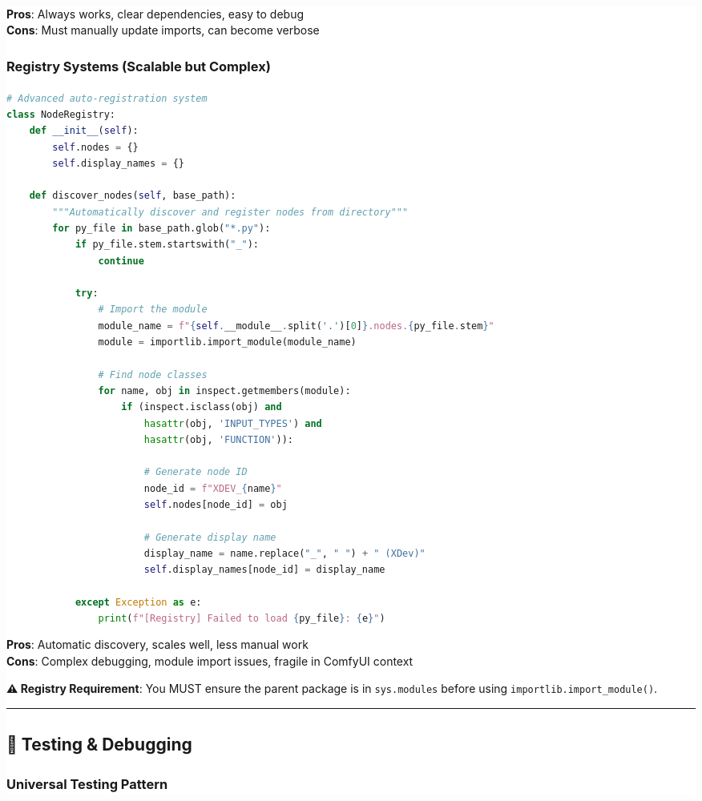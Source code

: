 **Pros**: Always works, clear dependencies, easy to debug  
**Cons**: Must manually update imports, can become verbose  

### **Registry Systems (Scalable but Complex)**

```python
# Advanced auto-registration system
class NodeRegistry:
    def __init__(self):
        self.nodes = {}
        self.display_names = {}
    
    def discover_nodes(self, base_path):
        """Automatically discover and register nodes from directory"""
        for py_file in base_path.glob("*.py"):
            if py_file.stem.startswith("_"):
                continue
                
            try:
                # Import the module
                module_name = f"{self.__module__.split('.')[0]}.nodes.{py_file.stem}"
                module = importlib.import_module(module_name)
                
                # Find node classes
                for name, obj in inspect.getmembers(module):
                    if (inspect.isclass(obj) and 
                        hasattr(obj, 'INPUT_TYPES') and
                        hasattr(obj, 'FUNCTION')):
                        
                        # Generate node ID
                        node_id = f"XDEV_{name}"
                        self.nodes[node_id] = obj
                        
                        # Generate display name
                        display_name = name.replace("_", " ") + " (XDev)"
                        self.display_names[node_id] = display_name
                        
            except Exception as e:
                print(f"[Registry] Failed to load {py_file}: {e}")
```

**Pros**: Automatic discovery, scales well, less manual work  
**Cons**: Complex debugging, module import issues, fragile in ComfyUI context  

**⚠️ Registry Requirement**: You MUST ensure the parent package is in `sys.modules` before using `importlib.import_module()`.

---

## 🧪 Testing & Debugging

### **Universal Testing Pattern**
